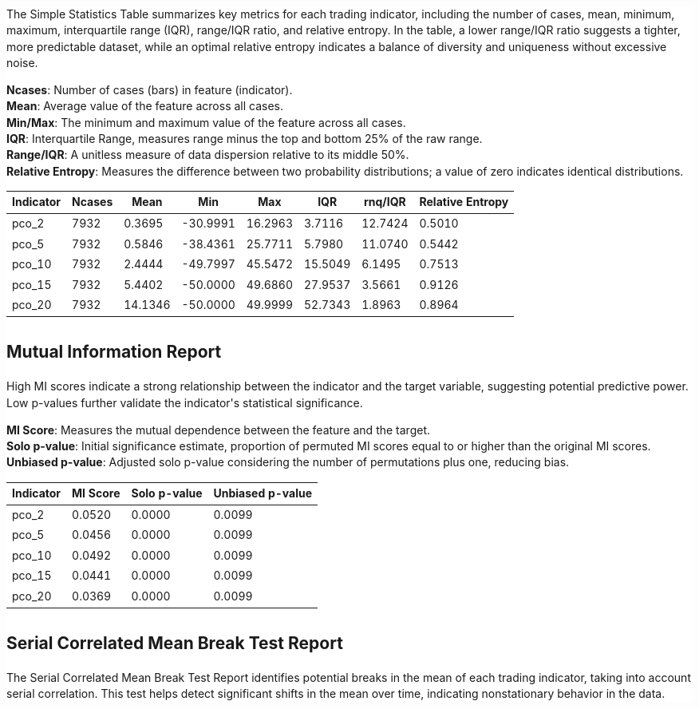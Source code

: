The Simple Statistics Table summarizes key metrics for each trading indicator, including the number of cases, mean, minimum, maximum, interquartile range (IQR), range/IQR ratio, and relative entropy. In the table, a lower range/IQR ratio suggests a tighter, more predictable dataset, while an optimal relative entropy indicates a balance of diversity and uniqueness without excessive noise.

**Ncases**: Number of cases (bars) in feature (indicator).  
**Mean**: Average value of the feature across all cases.  
**Min/Max**: The minimum and maximum value of the feature across all cases.  
**IQR**: Interquartile Range, measures range minus the top and bottom 25% of the raw range.  
**Range/IQR**: A unitless measure of data dispersion relative to its middle 50%.  
**Relative Entropy**: Measures the difference between two probability distributions; a value of zero indicates identical distributions.  

| Indicator           | Ncases | Mean           | Min            | Max            | IQR            | rnq/IQR        | Relative Entropy    |
|---------------------|--------|----------------|----------------|----------------|----------------|----------------|---------------------|
| pco_2               | 7932   | 0.3695         | -30.9991       | 16.2963        | 3.7116         | 12.7424        | 0.5010              |
| pco_5               | 7932   | 0.5846         | -38.4361       | 25.7711        | 5.7980         | 11.0740        | 0.5442              |
| pco_10              | 7932   | 2.4444         | -49.7997       | 45.5472        | 15.5049        | 6.1495         | 0.7513              |
| pco_15              | 7932   | 5.4402         | -50.0000       | 49.6860        | 27.9537        | 3.5661         | 0.9126              |
| pco_20              | 7932   | 14.1346        | -50.0000       | 49.9999        | 52.7343        | 1.8963         | 0.8964              |

## Mutual Information Report  

High MI scores indicate a strong relationship between the indicator and the target variable, suggesting potential predictive power. Low p-values further validate the indicator's statistical significance.  

**MI Score**: Measures the mutual dependence between the feature and the target.  
**Solo p-value**: Initial significance estimate, proportion of permuted MI scores equal to or higher than the original MI scores.  
**Unbiased p-value**: Adjusted solo p-value considering the number of permutations plus one, reducing bias.  

| Indicator           | MI Score            | Solo p-value        | Unbiased p-value    |
|---------------------|---------------------|---------------------|---------------------|
| pco_2               | 0.0520              | 0.0000              | 0.0099              |
| pco_5               | 0.0456              | 0.0000              | 0.0099              |
| pco_10              | 0.0492              | 0.0000              | 0.0099              |
| pco_15              | 0.0441              | 0.0000              | 0.0099              |
| pco_20              | 0.0369              | 0.0000              | 0.0099              |

## Serial Correlated Mean Break Test Report  

The Serial Correlated Mean Break Test Report identifies potential breaks in the mean of each trading indicator, taking into account serial correlation. This test helps detect significant shifts in the mean over time, indicating nonstationary behavior in the data.  
